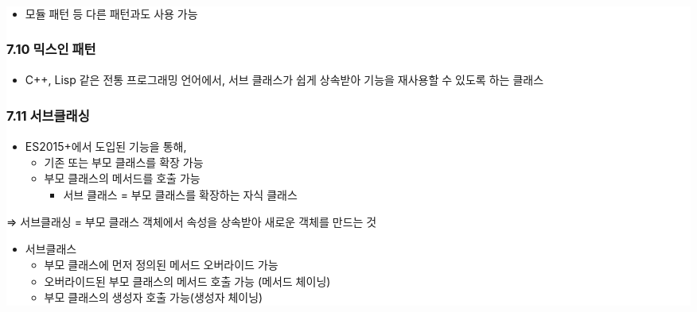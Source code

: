 - 모듈 패턴 등 다른 패턴과도 사용 가능

### 7.10 믹스인 패턴

- C++, Lisp 같은 전통 프로그래밍 언어에서, 서브 클래스가 쉽게 상속받아 기능을 재사용할 수 있도록 하는 클래스

### 7.11 서브클래싱

- ES2015+에서 도입된 기능을 통해,
  - 기존 또는 부모 클래스를 확장 가능
  - 부모 클래스의 메서드를 호출 가능
    - 서브 클래스 = 부모 클래스를 확장하는 자식 클래스

⇒ 서브클래싱 = 부모 클래스 객체에서 속성을 상속받아 새로운 객체를 만드는 것

- 서브클래스
  - 부모 클래스에 먼저 정의된 메서드 오버라이드 가능
  - 오버라이드된 부모 클래스의 메서드 호출 가능 (메서드 체이닝)
  - 부모 클래스의 생성자 호출 가능(생성자 체이닝)

